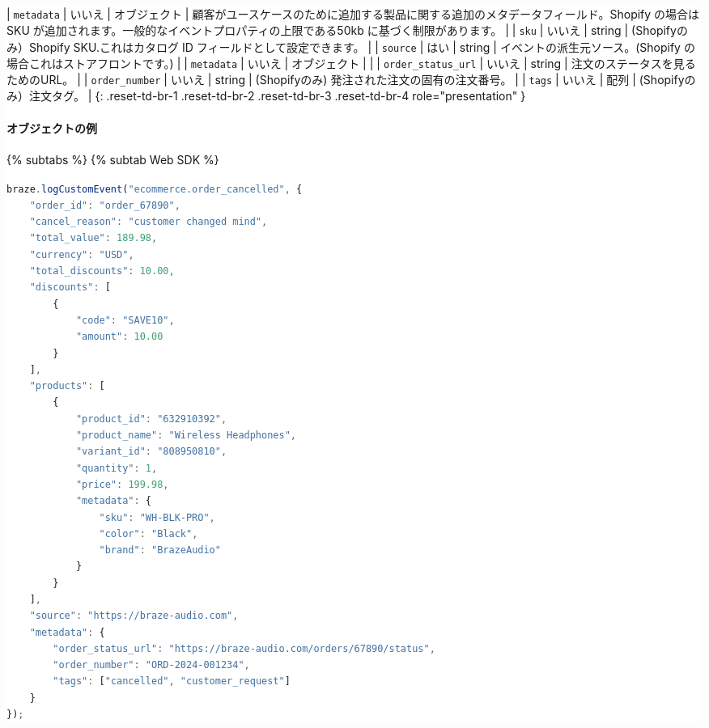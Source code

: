 | `metadata`            | いいえ       | オブジェクト    | 顧客がユースケースのために追加する製品に関する追加のメタデータフィールド。Shopify の場合は SKU が追加されます。一般的なイベントプロパティの上限である50kb に基づく制限があります。 |
| `sku`                 | いいえ       | string    | (Shopifyのみ）Shopify SKU.これはカタログ ID フィールドとして設定できます。        |
| `source`              | はい      | string    | イベントの派生元ソース。(Shopify の場合これはストアフロントです。)    |
| `metadata`            | いいえ       | オブジェクト    |       |
| `order_status_url`    | いいえ       | string    | 注文のステータスを見るためのURL。                                                                          |
| `order_number`        | いいえ       | string    | (Shopifyのみ) 発注された注文の固有の注文番号。  |
| `tags`                | いいえ       | 配列     | (Shopifyのみ）注文タグ。            |
{: .reset-td-br-1 .reset-td-br-2 .reset-td-br-3 .reset-td-br-4 role="presentation" }

#### オブジェクトの例

{% subtabs %}
{% subtab Web SDK %}

```javascript
braze.logCustomEvent("ecommerce.order_cancelled", {
    "order_id": "order_67890",
    "cancel_reason": "customer changed mind",
    "total_value": 189.98,
    "currency": "USD",
    "total_discounts": 10.00,
    "discounts": [
        {
            "code": "SAVE10",
            "amount": 10.00
        }
    ],
    "products": [
        {
            "product_id": "632910392",
            "product_name": "Wireless Headphones",
            "variant_id": "808950810",
            "quantity": 1,
            "price": 199.98,
            "metadata": {
                "sku": "WH-BLK-PRO",
                "color": "Black",
                "brand": "BrazeAudio"
            }
        }
    ],
    "source": "https://braze-audio.com",
    "metadata": {
        "order_status_url": "https://braze-audio.com/orders/67890/status",
        "order_number": "ORD-2024-001234",
        "tags": ["cancelled", "customer_request"]
    }
});
```
